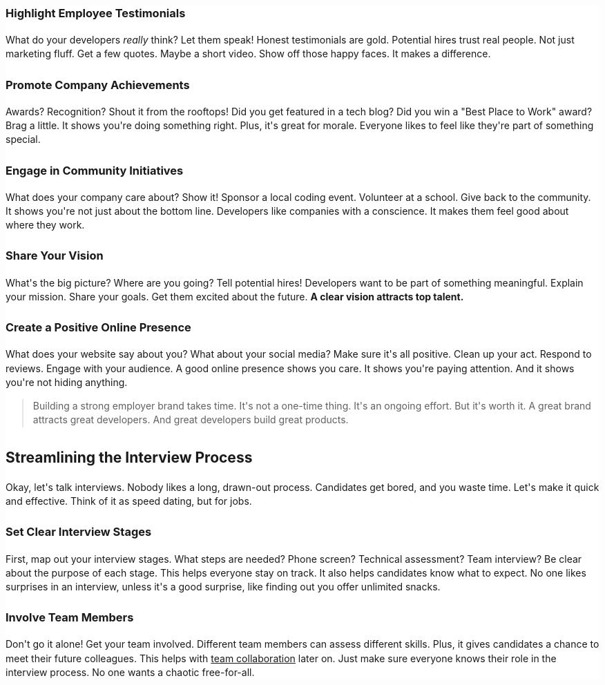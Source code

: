 ### Highlight Employee Testimonials

What do your developers _really_ think? Let them speak! Honest testimonials are gold. Potential hires trust real people. Not just marketing fluff. Get a few quotes. Maybe a short video. Show off those happy faces. It makes a difference.

### Promote Company Achievements

Awards? Recognition? Shout it from the rooftops! Did you get featured in a tech blog? Did you win a "Best Place to Work" award? Brag a little. It shows you're doing something right. Plus, it's great for morale. Everyone likes to feel like they're part of something special.

### Engage in Community Initiatives

What does your company care about? Show it! Sponsor a local coding event. Volunteer at a school. Give back to the community. It shows you're not just about the bottom line. Developers like companies with a conscience. It makes them feel good about where they work.

### Share Your Vision

What's the big picture? Where are you going? Tell potential hires! Developers want to be part of something meaningful. Explain your mission. Share your goals. Get them excited about the future. **A clear vision attracts top talent.**

### Create a Positive Online Presence

What does your website say about you? What about your social media? Make sure it's all positive. Clean up your act. Respond to reviews. Engage with your audience. A good online presence shows you care. It shows you're paying attention. And it shows you're not hiding anything.

> Building a strong employer brand takes time. It's not a one-time thing. It's an ongoing effort. But it's worth it. A great brand attracts great developers. And great developers build great products.

## Streamlining the Interview Process

Okay, let's talk interviews. Nobody likes a long, drawn-out process. Candidates get bored, and you waste time. Let's make it quick and effective. Think of it as speed dating, but for jobs.

### Set Clear Interview Stages

First, map out your interview stages. What steps are needed? Phone screen? Technical assessment? Team interview? Be clear about the purpose of each stage. This helps everyone stay on track. It also helps candidates know what to expect. No one likes surprises in an interview, unless it's a good surprise, like finding out you offer unlimited snacks.

### Involve Team Members

Don't go it alone! Get your team involved. Different team members can assess different skills. Plus, it gives candidates a chance to meet their future colleagues. This helps with [team collaboration](https://jetthoughts.com/blog/develop-minimalistic-process-for-development-teams-innovate-startup-productivity/) later on. Just make sure everyone knows their role in the interview process. No one wants a chaotic free-for-all.
